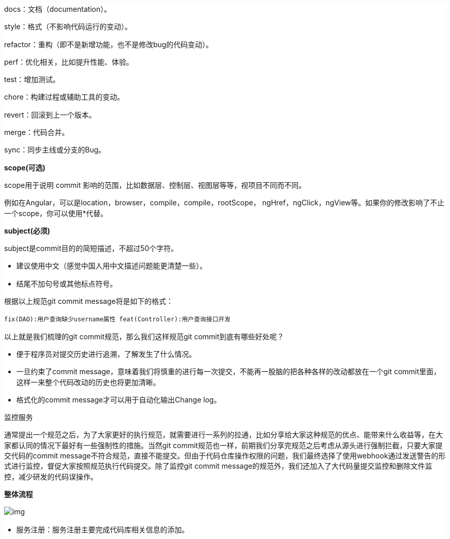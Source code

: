 docs：文档（documentation）。

style：格式（不影响代码运行的变动）。

refactor：重构（即不是新增功能，也不是修改bug的代码变动）。

perf：优化相关，比如提升性能、体验。

test：增加测试。

chore：构建过程或辅助工具的变动。

revert：回滚到上一个版本。

merge：代码合并。

sync：同步主线或分支的Bug。



**scope(可选)**

scope用于说明 commit 影响的范围，比如数据层、控制层、视图层等等，视项目不同而不同。

例如在Angular，可以是location，browser，compile，compile，rootScope， ngHref，ngClick，ngView等。如果你的修改影响了不止一个scope，你可以使用*代替。



**subject(必须)**

subject是commit目的的简短描述，不超过50个字符。

- 建议使用中文（感觉中国人用中文描述问题能更清楚一些）。

- 结尾不加句号或其他标点符号。

根据以上规范git commit message将是如下的格式：

```
fix(DAO):用户查询缺少username属性 feat(Controller):用户查询接口开发
```

以上就是我们梳理的git commit规范，那么我们这样规范git commit到底有哪些好处呢？

- 便于程序员对提交历史进行追溯，了解发生了什么情况。

- 一旦约束了commit message，意味着我们将慎重的进行每一次提交，不能再一股脑的把各种各样的改动都放在一个git commit里面，这样一来整个代码改动的历史也将更加清晰。

- 格式化的commit message才可以用于自动化输出Change log。



监控服务

通常提出一个规范之后，为了大家更好的执行规范，就需要进行一系列的拉通，比如分享给大家这种规范的优点、能带来什么收益等，在大家都认同的情况下最好有一些强制性的措施。当然git commit规范也一样，前期我们分享完规范之后考虑从源头进行强制拦截，只要大家提交代码的commit message不符合规范，直接不能提交。但由于代码仓库操作权限的问题，我们最终选择了使用webhook通过发送警告的形式进行监控，督促大家按照规范执行代码提交。除了监控git commit message的规范外，我们还加入了大代码量提交监控和删除文件监控，减少研发的代码误操作。

**整体流程**



![img](https://mmbiz.qpic.cn/mmbiz_png/Z6bicxIx5naLUCVicia5R1fhl9ukZ68TRoAdDyaRbvqFebeMI8WT0RBTsp4SfTOO8DcSAYlh76r7woibKDZJ8tMDibA/640?wx_fmt=png&tp=webp&wxfrom=5&wx_lazy=1&wx_co=1)

- 服务注册：服务注册主要完成代码库相关信息的添加。
